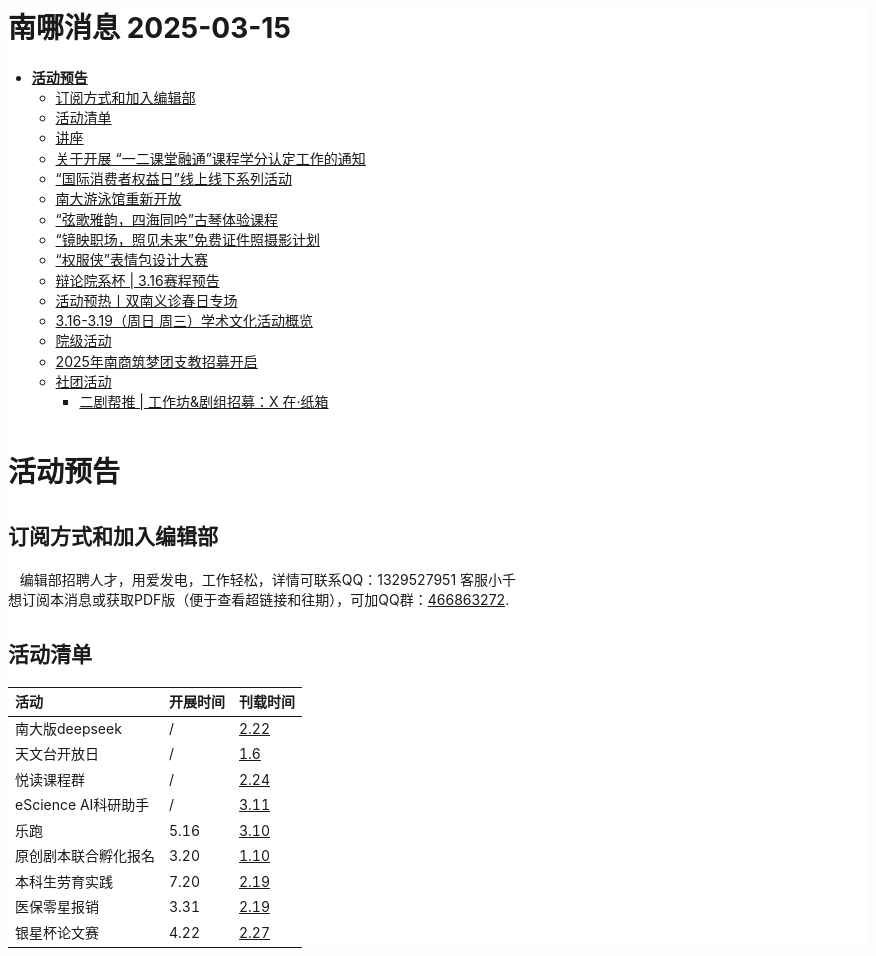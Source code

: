 # 南哪消息 2025-03-15

-   <a href="#活动预告" id="toc-活动预告"><strong>活动预告</strong></a>
    -   <a href="#订阅方式和加入编辑部"
        id="toc-订阅方式和加入编辑部">订阅方式和加入编辑部</a>
    -   <a href="#活动清单" id="toc-活动清单">活动清单</a>
    -   <a href="#讲座" id="toc-讲座">讲座</a>
    -   <a href="#关于开展-一二课堂融通课程学分认定工作的通知"
        id="toc-关于开展-一二课堂融通课程学分认定工作的通知">关于开展
        “一二课堂融通”课程学分认定工作的通知</a>
    -   <a href="#国际消费者权益日线上线下系列活动"
        id="toc-国际消费者权益日线上线下系列活动">“国际消费者权益日”线上线下系列活动</a>
    -   <a href="#南大游泳馆重新开放"
        id="toc-南大游泳馆重新开放">南大游泳馆重新开放</a>
    -   <a href="#弦歌雅韵四海同吟古琴体验课程"
        id="toc-弦歌雅韵四海同吟古琴体验课程">“弦歌雅韵，四海同吟”古琴体验课程</a>
    -   <a href="#镜映职场照见未来免费证件照摄影计划"
        id="toc-镜映职场照见未来免费证件照摄影计划">“镜映职场，照见未来”免费证件照摄影计划</a>
    -   <a href="#权服侠表情包设计大赛"
        id="toc-权服侠表情包设计大赛">“权服侠”表情包设计大赛</a>
    -   <a href="#辩论院系杯-3.16赛程预告"
        id="toc-辩论院系杯-3.16赛程预告">辩论院系杯 | 3.16赛程预告</a>
    -   <a href="#活动预热丨双南义诊春日专场"
        id="toc-活动预热丨双南义诊春日专场">活动预热丨双南义诊春日专场</a>
    -   <a href="#周日-周三学术文化活动概览"
        id="toc-周日-周三学术文化活动概览">3.16-3.19（周日 周三）学术文化活动概览</a>
    -   <a href="#院级活动" id="toc-院级活动">院级活动</a>
    -   <a href="#年南商筑梦团支教招募开启"
        id="toc-年南商筑梦团支教招募开启">2025年南商筑梦团支教招募开启</a>
    -   <a href="#社团活动" id="toc-社团活动">社团活动</a>
        -   <a href="#二剧帮推-工作坊剧组招募x-在纸箱"
            id="toc-二剧帮推-工作坊剧组招募x-在纸箱">二剧帮推 |
            工作坊&amp;剧组招募：X 在·纸箱</a>

# **活动预告**

## 订阅方式和加入编辑部

   编辑部招聘人才，用爱发电，工作轻松，详情可联系QQ：1329527951
客服小千  
想订阅本消息或获取PDF版（便于查看超链接和往期），可加QQ群：[466863272](https://qm.qq.com/q/4HL41Nt3sQ).

## 活动清单

| 活动                   | 开展时间 | 刊载时间                                          |
|:-----------------------|:---------|:--------------------------------------------------|
| 南大版deepseek         | /        | [2.22](https://nik-nul.github.io/news/2025-02-22) |
| 天文台开放日           | /        | [1.6](https://nik-nul.github.io/news/2025-01-06)  |
| 悦读课程群             | /        | [2.24](https://nik-nul.github.io/news/2025-02-24) |
| eScience AI科研助手    | /        | [3.11](https://nik-nul.github.io/news/2025-03-11) |
| 乐跑                   | 5.16     | [3.10](https://nik-nul.github.io/news/2025-03-10) |
| 原创剧本联合孵化报名   | 3.20     | [1.10](https://nik-nul.github.io/news/2025-01-10) |
| 本科生劳育实践         | 7.20     | [2.19](https://nik-nul.github.io/news/2025-02-19) |
| 医保零星报销           | 3.31     | [2.19](https://nik-nul.github.io/news/2025-02-19) |
| 银星杯论文赛           | 4.22     | [2.27](https://nik-nul.github.io/news/2025-02-27) |